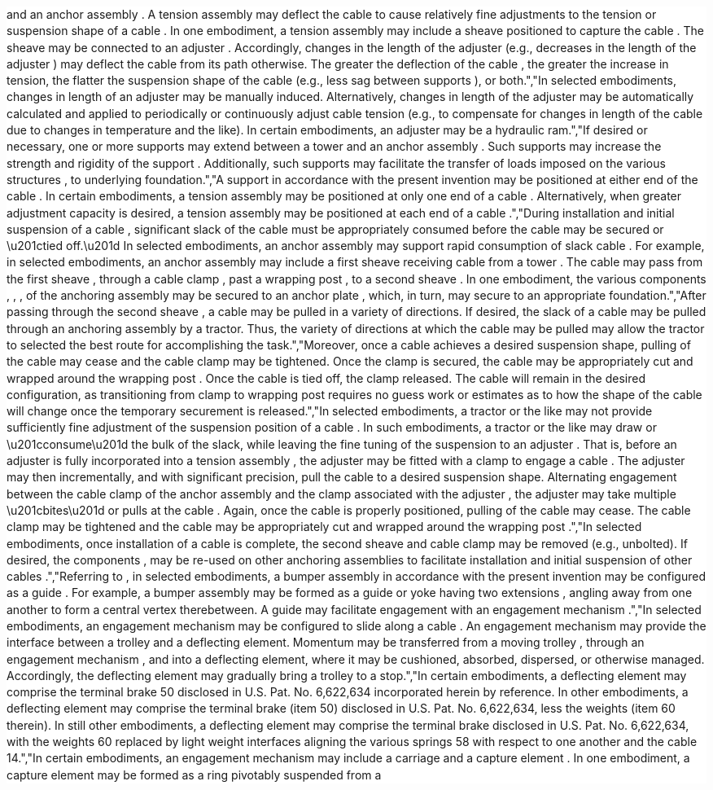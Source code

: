 and an anchor assembly . A tension assembly  may deflect the cable  to cause relatively fine adjustments to the tension or suspension shape of a cable . In one embodiment, a tension assembly  may include a sheave  positioned to capture the cable . The sheave  may be connected to an adjuster . Accordingly, changes in the length of the adjuster  (e.g., decreases in the length of the adjuster ) may deflect the cable  from its path otherwise. The greater the deflection of the cable , the greater the increase in tension, the flatter the suspension shape of the cable (e.g., less sag between supports ), or both.","In selected embodiments, changes in length of an adjuster  may be manually induced. Alternatively, changes in length of the adjuster  may be automatically calculated and applied to periodically or continuously adjust cable tension (e.g., to compensate for changes in length of the cable  due to changes in temperature and the like). In certain embodiments, an adjuster  may be a hydraulic ram.","If desired or necessary, one or more supports  may extend between a tower  and an anchor assembly . Such supports  may increase the strength and rigidity of the support . Additionally, such supports  may facilitate the transfer of loads imposed on the various structures ,  to underlying foundation.","A support  in accordance with the present invention may be positioned at either end of the cable . In certain embodiments, a tension assembly  may be positioned at only one end of a cable . Alternatively, when greater adjustment capacity is desired, a tension assembly  may be positioned at each end of a cable .","During installation and initial suspension of a cable , significant slack of the cable  must be appropriately consumed before the cable  may be secured or \u201ctied off.\u201d In selected embodiments, an anchor assembly  may support rapid consumption of slack cable . For example, in selected embodiments, an anchor assembly  may include a first sheave receiving cable from a tower . The cable  may pass from the first sheave , through a cable clamp , past a wrapping post , to a second sheave . In one embodiment, the various components , , ,  of the anchoring assembly  may be secured to an anchor plate , which, in turn, may secure to an appropriate foundation.","After passing through the second sheave , a cable  may be pulled  in a variety of directions. If desired, the slack of a cable  may be pulled  through an anchoring assembly  by a tractor. Thus, the variety of directions at which the cable  may be pulled  may allow the tractor to selected the best route for accomplishing the task.","Moreover, once a cable  achieves a desired suspension shape, pulling  of the cable may cease and the cable clamp  may be tightened. Once the clamp  is secured, the cable  may be appropriately cut and wrapped around the wrapping post . Once the cable  is tied off, the clamp  released. The cable  will remain in the desired configuration, as transitioning from clamp  to wrapping post  requires no guess work or estimates as to how the shape of the cable  will change once the temporary securement is released.","In selected embodiments, a tractor or the like may not provide sufficiently fine adjustment of the suspension position of a cable . In such embodiments, a tractor or the like may draw or \u201cconsume\u201d the bulk of the slack, while leaving the fine tuning of the suspension to an adjuster . That is, before an adjuster  is fully incorporated into a tension assembly , the adjuster  may be fitted with a clamp to engage a cable . The adjuster  may then incrementally, and with significant precision, pull  the cable  to a desired suspension shape. Alternating engagement between the cable clamp  of the anchor assembly  and the clamp associated with the adjuster , the adjuster  may take multiple \u201cbites\u201d or pulls at the cable . Again, once the cable  is properly positioned, pulling  of the cable may cease. The cable clamp  may be tightened and the cable  may be appropriately cut and wrapped around the wrapping post .","In selected embodiments, once installation of a cable  is complete, the second sheave and cable clamp  may be removed (e.g., unbolted). If desired, the components ,  may be re-used on other anchoring assemblies  to facilitate installation and initial suspension of other cables .","Referring to , in selected embodiments, a bumper assembly  in accordance with the present invention may be configured as a guide . For example, a bumper assembly  may be formed as a guide  or yoke  having two extensions ,  angling away from one another to form a central vertex  therebetween. A guide  may facilitate engagement with an engagement mechanism .","In selected embodiments, an engagement mechanism  may be configured to slide along a cable . An engagement mechanism  may provide the interface between a trolley  and a deflecting element. Momentum may be transferred from a moving trolley , through an engagement mechanism , and into a deflecting element, where it may be cushioned, absorbed, dispersed, or otherwise managed. Accordingly, the deflecting element may gradually bring a trolley  to a stop.","In certain embodiments, a deflecting element may comprise the terminal brake 50 disclosed in U.S. Pat. No. 6,622,634 incorporated herein by reference. In other embodiments, a deflecting element may comprise the terminal brake (item 50) disclosed in U.S. Pat. No. 6,622,634, less the weights (item 60 therein). In still other embodiments, a deflecting element may comprise the terminal brake disclosed in U.S. Pat. No. 6,622,634, with the weights 60 replaced by light weight interfaces aligning the various springs 58 with respect to one another and the cable 14.","In certain embodiments, an engagement mechanism  may include a carriage  and a capture element . In one embodiment, a capture element  may be formed as a ring pivotably suspended from a